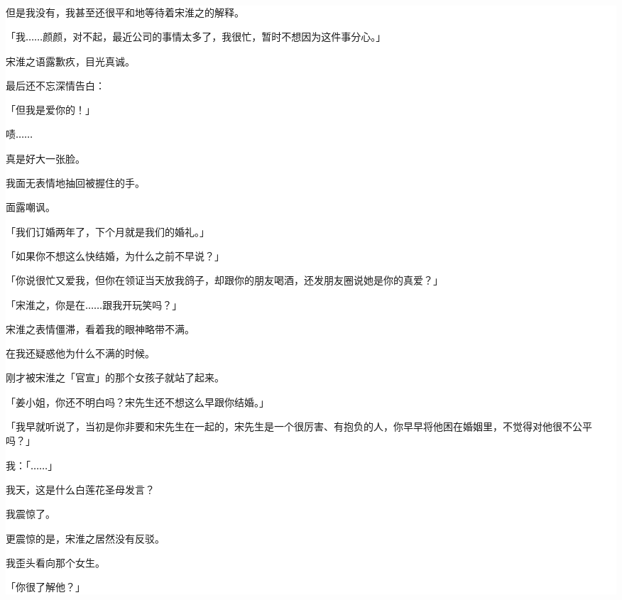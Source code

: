 
但是我没有，我甚至还很平和地等待着宋淮之的解释。


「我……颜颜，对不起，最近公司的事情太多了，我很忙，暂时不想因为这件事分心。」


宋淮之语露歉疚，目光真诚。


最后还不忘深情告白：


「但我是爱你的！」


啧……


真是好大一张脸。


我面无表情地抽回被握住的手。


面露嘲讽。


「我们订婚两年了，下个月就是我们的婚礼。」


「如果你不想这么快结婚，为什么之前不早说？」


「你说很忙又爱我，但你在领证当天放我鸽子，却跟你的朋友喝酒，还发朋友圈说她是你的真爱？」


「宋淮之，你是在……跟我开玩笑吗？」


宋淮之表情僵滞，看着我的眼神略带不满。


在我还疑惑他为什么不满的时候。


刚才被宋淮之「官宣」的那个女孩子就站了起来。


「姜小姐，你还不明白吗？宋先生还不想这么早跟你结婚。」


「我早就听说了，当初是你非要和宋先生在一起的，宋先生是一个很厉害、有抱负的人，你早早将他困在婚姻里，不觉得对他很不公平吗？」


我：「……」


我天，这是什么白莲花圣母发言？


我震惊了。


更震惊的是，宋淮之居然没有反驳。


我歪头看向那个女生。


「你很了解他？」

